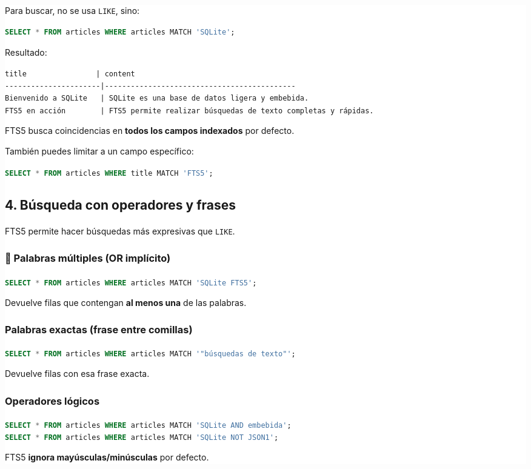 Para buscar, no se usa `LIKE`, sino:

```sql
SELECT * FROM articles WHERE articles MATCH 'SQLite';

```

Resultado:

```
title                | content
----------------------|--------------------------------------------
Bienvenido a SQLite   | SQLite es una base de datos ligera y embebida.
FTS5 en acción        | FTS5 permite realizar búsquedas de texto completas y rápidas.

```

FTS5 busca coincidencias en **todos los campos indexados** por defecto.

También puedes limitar a un campo específico:

```sql
SELECT * FROM articles WHERE title MATCH 'FTS5';

```

## 4. Búsqueda con operadores y frases

FTS5 permite hacer búsquedas más expresivas que `LIKE`.

### 📌 Palabras múltiples (OR implícito)

```sql
SELECT * FROM articles WHERE articles MATCH 'SQLite FTS5';

```

Devuelve filas que contengan **al menos una** de las palabras.

### Palabras exactas (frase entre comillas)

```sql
SELECT * FROM articles WHERE articles MATCH '"búsquedas de texto"';

```

Devuelve filas con esa frase exacta.

### Operadores lógicos

```sql
SELECT * FROM articles WHERE articles MATCH 'SQLite AND embebida';
SELECT * FROM articles WHERE articles MATCH 'SQLite NOT JSON1';

```

FTS5 **ignora mayúsculas/minúsculas** por defecto.
